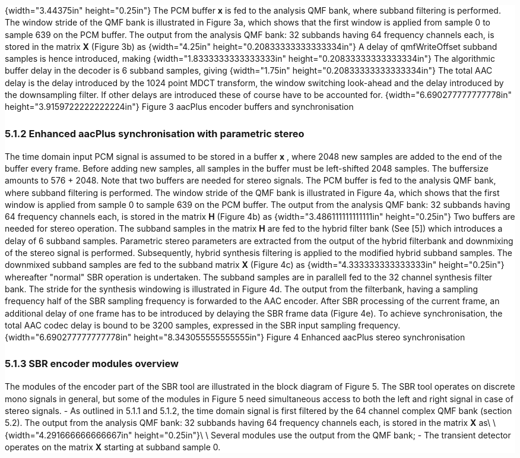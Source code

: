 {width="3.44375in" height="0.25in"}
The PCM buffer **x** is fed to the analysis QMF bank, where subband filtering
is performed. The window stride of the QMF bank is illustrated in Figure 3a,
which shows that the first window is applied from sample 0 to sample 639 on
the PCM buffer. The output from the analysis QMF bank: 32 subbands having 64
frequency channels each, is stored in the matrix **X** (Figure 3b) as
{width="4.25in" height="0.20833333333333334in"}
A delay of qmfWriteOffset subband samples is hence introduced, making
{width="1.8333333333333333in" height="0.20833333333333334in"}
The algorithmic buffer delay in the decoder is 6 subband samples, giving
{width="1.75in" height="0.20833333333333334in"}
The total AAC delay is the delay introduced by the 1024 point MDCT transform,
the window switching look-ahead and the delay introduced by the downsampling
filter. If other delays are introduced these of course have to be accounted
for.
{width="6.690277777777778in" height="3.9159722222222224in"}
Figure 3 aacPlus encoder buffers and synchronisation
### 5.1.2 Enhanced aacPlus synchronisation with parametric stereo
The time domain input PCM signal is assumed to be stored in a buffer **x** ,
where 2048 new samples are added to the end of the buffer every frame. Before
adding new samples, all samples in the buffer must be left-shifted 2048
samples. The buffersize amounts to 576 + 2048. Note that two buffers are
needed for stereo signals.
The PCM buffer is fed to the analysis QMF bank, where subband filtering is
performed. The window stride of the QMF bank is illustrated in Figure 4a,
which shows that the first window is applied from sample 0 to sample 639 on
the PCM buffer. The output from the analysis QMF bank: 32 subbands having 64
frequency channels each, is stored in the matrix **H** (Figure 4b) as
{width="3.486111111111111in" height="0.25in"}
Two buffers are needed for stereo operation. The subband samples in the matrix
**H** are fed to the hybrid filter bank (See [5]) which introduces a delay of
6 subband samples. Parametric stereo parameters are extracted from the output
of the hybrid filterbank and downmixing of the stereo signal is performed.
Subsequently, hybrid synthesis filtering is applied to the modified hybrid
subband samples.
The downmixed subband samples are fed to the subband matrix **X** (Figure 4c)
as
{width="4.333333333333333in" height="0.25in"}
whereafter \"normal\" SBR operation is undertaken. The subband samples are in
parallell fed to the 32 channel synthesis filter bank. The stride for the
synthesis windowing is illustrated in Figure 4d. The output from the
filterbank, having a sampling frequency half of the SBR sampling frequency is
forwarded to the AAC encoder.
After SBR processing of the current frame, an additional delay of one frame
has to be introduced by delaying the SBR frame data (Figure 4e).
To achieve synchronisation, the total AAC codec delay is bound to be 3200
samples, expressed in the SBR input sampling frequency.
{width="6.690277777777778in" height="8.343055555555555in"}
Figure 4 Enhanced aacPlus stereo synchronisation
### 5.1.3 SBR encoder modules overview
The modules of the encoder part of the SBR tool are illustrated in the block
diagram of Figure 5. The SBR tool operates on discrete mono signals in
general, but some of the modules in Figure 5 need simultaneous access to both
the left and right signal in case of stereo signals.
\- As outlined in 5.1.1 and 5.1.2, the time domain signal is first filtered by
the 64 channel complex QMF bank (section 5.2). The output from the analysis
QMF bank: 32 subbands having 64 frequency channels each, is stored in the
matrix **X** as\ \ {width="4.291666666666667in" height="0.25in"}\ \ Several
modules use the output from the QMF bank;
\- The transient detector operates on the matrix **X** starting at subband
sample 0.
